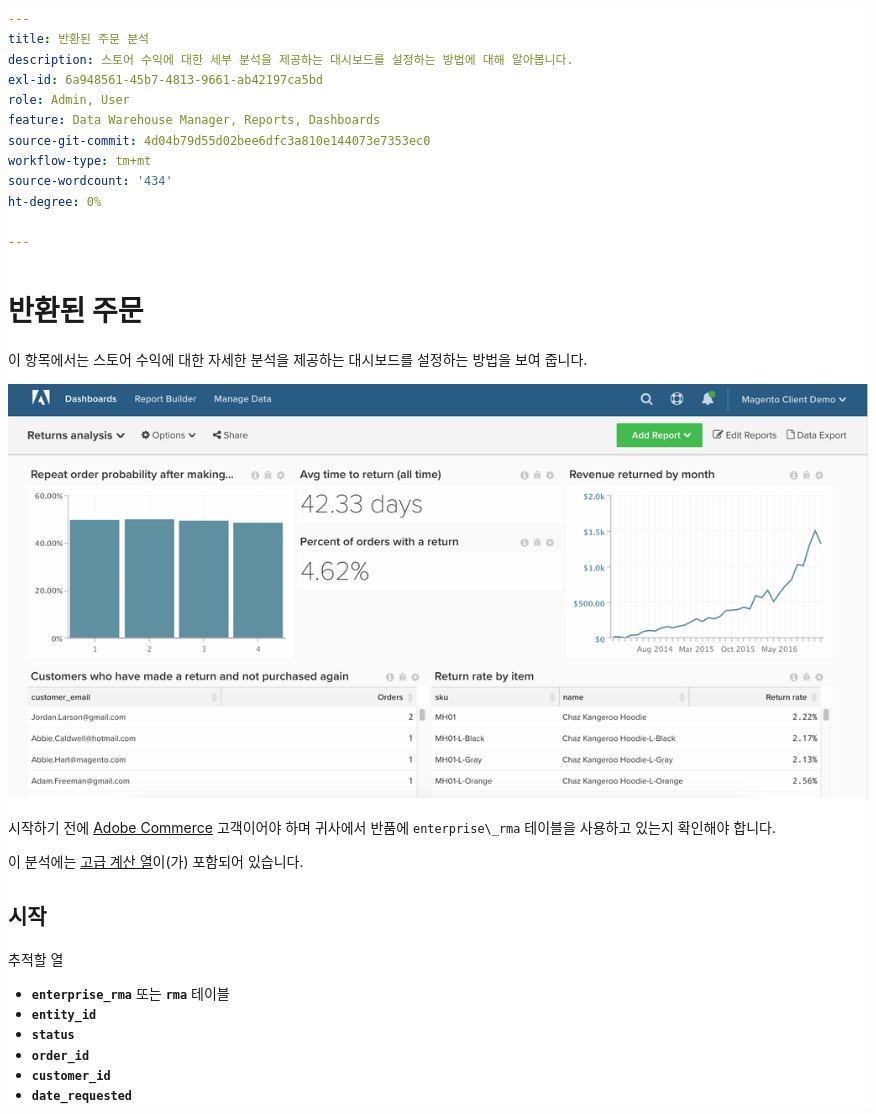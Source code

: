 ```yaml
---
title: 반환된 주문 분석
description: 스토어 수익에 대한 세부 분석을 제공하는 대시보드를 설정하는 방법에 대해 알아봅니다.
exl-id: 6a948561-45b7-4813-9661-ab42197ca5bd
role: Admin, User
feature: Data Warehouse Manager, Reports, Dashboards
source-git-commit: 4d04b79d55d02bee6dfc3a810e144073e7353ec0
workflow-type: tm+mt
source-wordcount: '434'
ht-degree: 0%

---
```


# 반환된 주문

이 항목에서는 스토어 수익에 대한 자세한 분석을 제공하는 대시보드를 설정하는 방법을 보여 줍니다.

![반환 비율과 이유를 보여주는 자세한 반환 대시보드](../../assets/detailed-returns-dboard.png)

시작하기 전에 [Adobe Commerce](https://business.adobe.com/kr/products/magento/magento-commerce.html) 고객이어야 하며 귀사에서 반품에 `enterprise\_rma` 테이블을 사용하고 있는지 확인해야 합니다.

이 분석에는 [고급 계산 열](../data-warehouse-mgr/adv-calc-columns.md)이(가) 포함되어 있습니다.

## 시작

추적할 열

* **`enterprise_rma`** 또는 **`rma`** 테이블
* **`entity_id`**
* **`status`**
* **`order_id`**
* **`customer_id`**
* **`date_requested`**
